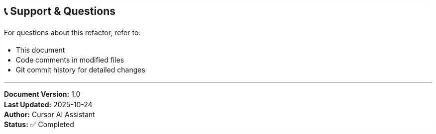 
## 📞 Support & Questions

For questions about this refactor, refer to:
- This document
- Code comments in modified files
- Git commit history for detailed changes

---

**Document Version:** 1.0  
**Last Updated:** 2025-10-24  
**Author:** Cursor AI Assistant  
**Status:** ✅ Completed
